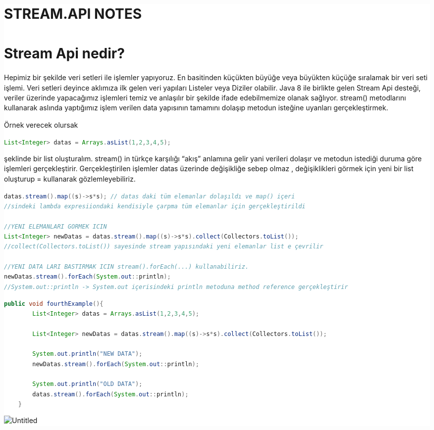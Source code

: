 # STREAM.API NOTES

# **Stream Api nedir?**

Hepimiz bir şekilde veri setleri ile işlemler yapıyoruz. En basitinden küçükten büyüğe veya büyükten küçüğe sıralamak bir veri seti işlemi. Veri setleri deyince aklımıza ilk gelen veri yapıları Listeler veya Diziler olabilir. Java 8 ile birlikte gelen Stream Api desteği, veriler üzerinde yapacağımız işlemleri temiz ve anlaşılır bir şekilde ifade edebilmemize olanak sağlıyor. stream() metodlarını kullanarak aslında yaptığımız işlem verilen data yapısının tamamını dolaşıp metodun isteğine uyanları gerçekleştirmek. 

Örnek verecek olursak

```java
List<Integer> datas = Arrays.asList(1,2,3,4,5);
```

şeklinde bir list oluşturalım. stream() in türkçe karşılığı “akış” anlamına gelir yani verileri dolaşır ve metodun istediği duruma göre işlemleri gerçekleştirir. Gerçekleştirilen işlemler datas üzerinde değişikliğe sebep olmaz , değişiklikleri görmek için yeni bir list oluşturup = kullanarak gözlemleyebiliriz.

 

```java
datas.stream().map((s)->s*s); // datas daki tüm elemanlar dolaşıldı ve map() içeri
//sindeki lambda expresiiondaki kendisiyle çarpma tüm elemanlar için gerçekleştirildi

//YENI ELEMANLARI GORMEK ICIN 
List<Integer> newDatas = datas.stream().map((s)->s*s).collect(Collectors.toList());
//collect(Collectors.toList()) sayesinde stream yapısındaki yeni elemanlar list e çevrilir

//YENI DATA LARI BASTIRMAK ICIN stream().forEach(...) kullanabiliriz.
newDatas.stream().forEach(System.out::println);
//System.out::println -> System.out içerisindeki println metoduna method reference gerçekleştirir
```

```java
public void fourthExample(){
	    List<Integer> datas = Arrays.asList(1,2,3,4,5);
	
	    List<Integer> newDatas = datas.stream().map((s)->s*s).collect(Collectors.toList());
	
	    System.out.println("NEW DATA");
	    newDatas.stream().forEach(System.out::println);
	
	    System.out.println("OLD DATA");
	    datas.stream().forEach(System.out::println);
	}
```

![Untitled](https://s3-us-west-2.amazonaws.com/secure.notion-static.com/3fb1afcd-5976-4b0d-b5a2-702545d249db/Untitled.png)
